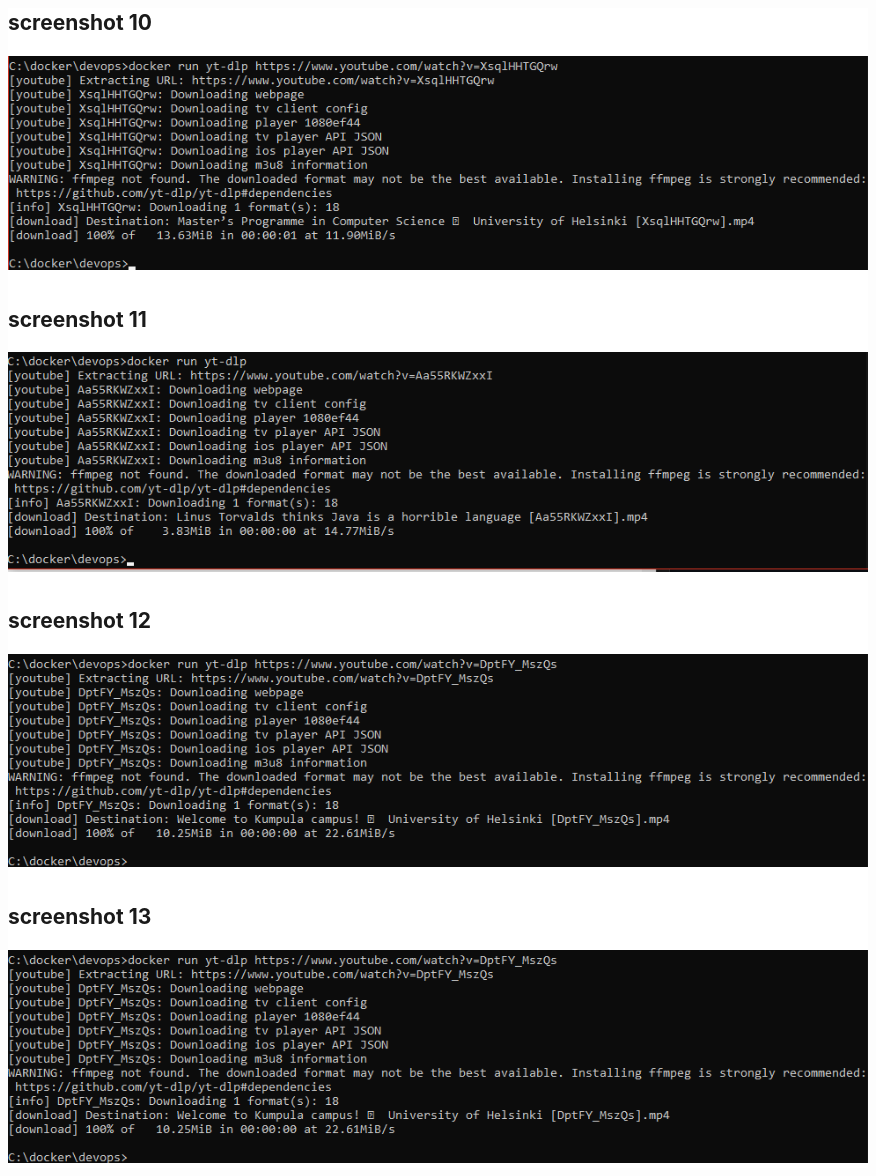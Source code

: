 screenshot 10
---
![screenshot11](images/section-4/Screenshot_11.png)

screenshot 11
---
![screenshot12](images/section-4/Screenshot_12.png)

screenshot 12
---
![screenshot13](images/section-4/Screenshot_13.png)

screenshot 13
---
![screenshot14](images/section-4/Screenshot_13.png)
